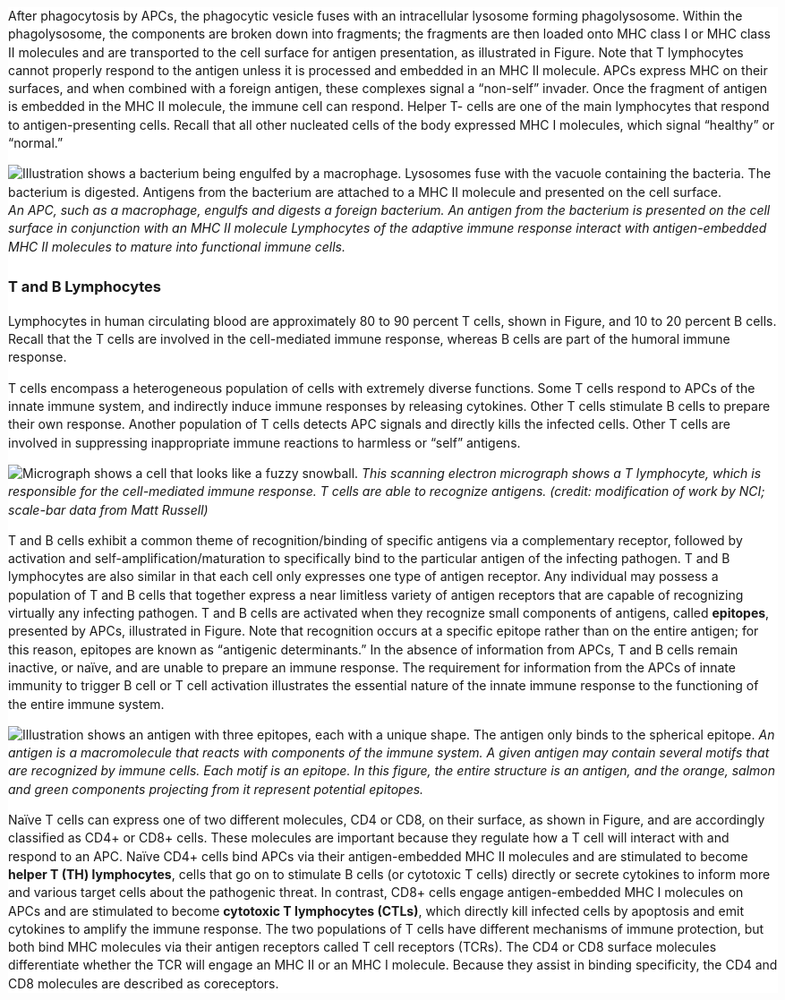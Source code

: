 After phagocytosis by APCs, the phagocytic vesicle fuses with an intracellular lysosome forming phagolysosome. Within the phagolysosome, the components are broken down into fragments; the fragments are then loaded onto MHC class I or MHC class II molecules and are transported to the cell surface for antigen presentation, as illustrated in Figure. Note that T lymphocytes cannot properly respond to the antigen unless it is processed and embedded in an MHC II molecule. APCs express MHC on their surfaces, and when combined with a foreign antigen, these complexes signal a “non-self” invader. Once the fragment of antigen is embedded in the MHC II molecule, the immune cell can respond. Helper T- cells are one of the main lymphocytes that respond to antigen-presenting cells. Recall that all other nucleated cells of the body expressed MHC I molecules, which signal “healthy” or “normal.”

![Illustration shows a bacterium being engulfed by a macrophage. Lysosomes fuse with the vacuole containing the bacteria. The bacterium is digested. Antigens from the bacterium are attached to a MHC II molecule and presented on the cell surface.][1] _An APC, such as a macrophage, engulfs and digests a foreign bacterium. An antigen from the bacterium is presented on the cell surface in conjunction with an MHC II molecule Lymphocytes of the adaptive immune response interact with antigen-embedded MHC II molecules to mature into functional immune cells._

### T and B Lymphocytes

Lymphocytes in human circulating blood are approximately 80 to 90 percent T cells, shown in Figure, and 10 to 20 percent B cells. Recall that the T cells are involved in the cell-mediated immune response, whereas B cells are part of the humoral immune response.

T cells encompass a heterogeneous population of cells with extremely diverse functions. Some T cells respond to APCs of the innate immune system, and indirectly induce immune responses by releasing cytokines. Other T cells stimulate B cells to prepare their own response. Another population of T cells detects APC signals and directly kills the infected cells. Other T cells are involved in suppressing inappropriate immune reactions to harmless or “self” antigens.

![Micrograph shows a cell that looks like a fuzzy snowball.][2] _This scanning electron micrograph shows a T lymphocyte, which is responsible for the cell-mediated immune response. T cells are able to recognize antigens. (credit: modification of work by NCI; scale-bar data from Matt Russell)_

T and B cells exhibit a common theme of recognition/binding of specific antigens via a complementary receptor, followed by activation and self-amplification/maturation to specifically bind to the particular antigen of the infecting pathogen. T and B lymphocytes are also similar in that each cell only expresses one type of antigen receptor. Any individual may possess a population of T and B cells that together express a near limitless variety of antigen receptors that are capable of recognizing virtually any infecting pathogen. T and B cells are activated when they recognize small components of antigens, called **epitopes**, presented by APCs, illustrated in Figure. Note that recognition occurs at a specific epitope rather than on the entire antigen; for this reason, epitopes are known as “antigenic determinants.” In the absence of information from APCs, T and B cells remain inactive, or naïve, and are unable to prepare an immune response. The requirement for information from the APCs of innate immunity to trigger B cell or T cell activation illustrates the essential nature of the innate immune response to the functioning of the entire immune system.

![Illustration shows an antigen with three epitopes, each with a unique shape. The antigen only binds to the spherical epitope.][3] _An antigen is a macromolecule that reacts with components of the immune system. A given antigen may contain several motifs that are recognized by immune cells. Each motif is an epitope. In this figure, the entire structure is an antigen, and the orange, salmon and green components projecting from it represent potential epitopes._

Naïve T cells can express one of two different molecules, CD4 or CD8, on their surface, as shown in Figure, and are accordingly classified as CD4+ or CD8+ cells. These molecules are important because they regulate how a T cell will interact with and respond to an APC. Naïve CD4+ cells bind APCs via their antigen-embedded MHC II molecules and are stimulated to become **helper T (TH) lymphocytes**, cells that go on to stimulate B cells (or cytotoxic T cells) directly or secrete cytokines to inform more and various target cells about the pathogenic threat. In contrast, CD8+ cells engage antigen-embedded MHC I molecules on APCs and are stimulated to become **cytotoxic T lymphocytes (CTLs)**, which directly kill infected cells by apoptosis and emit cytokines to amplify the immune response. The two populations of T cells have different mechanisms of immune protection, but both bind MHC molecules via their antigen receptors called T cell receptors (TCRs). The CD4 or CD8 surface molecules differentiate whether the TCR will engage an MHC II or an MHC I molecule. Because they assist in binding specificity, the CD4 and CD8 molecules are described as coreceptors.


   [1]: https://cnx.org/resources/173d1c48b0ad43c7c7658af67fad19aa9477a5d4/Figure_42_02_01.jpg
   [2]: https://cnx.org/resources/a882140488f17758bdf695c11b8a6d276a49613b/Figure_42_02_02.jpg
   [3]: https://cnx.org/resources/4a61e26ad673e393fd5d541d5af86f99d436676f/Figure_42_02_03.png
   [4]: https://cnx.org/resources/0617f528b01401af00d5efe5e8c82731eea9c995/Figure_42_02_04.png
   [5]: https://cnx.org/resources/d973176ecbd7b5511e0111e88ead32626072e016/Figure_42_02_05.jpg
   [6]: https://cnx.org/resources/abfd9dea05b06cf4906a4d80fbf46ca694ac6f97/Figure_42_02_06.jpg
   [7]: https://cnx.org/resources/e5ef30c9e9133c797d9e827c7edeb570627dffc9/Figure_42_02_07.png
   [8]: https://cnx.org/resources/91b1a6413495c9e1d62fbb34f7c4d8b12fda172e/Figure_42_02_08.jpg
   [9]: https://cnx.org/resources/600bcc597e8aab3d0d2cb8573a3e736d7e50fd5a/Figure_42_02_09.png
   [10]: https://cnx.org/resources/05bb50a88617f47427bea536bac7d62fba605083/Figure_42_02_10.jpg
   [11]: https://cnx.org/resources/e6710f147d743eee177eb1e36293b9afcb5f43e6/Figure_42_02_11.jpg
   [12]: https://cnx.org/resources/d13972656770339ad0c79ce3ab4acf5e987c369c/Figure_42_02_12.jpg
   [13]: https://cnx.org/resources/15f338c5031b1a3b8aa18bac127d24e853e750f6/Figure_42_02_13ab.jpg
   [14]: https://cnx.org/resources/d2f9f16b903f47d443b0f8e12c8e22d7ffd20b12/Figure_42_02_14.jpg